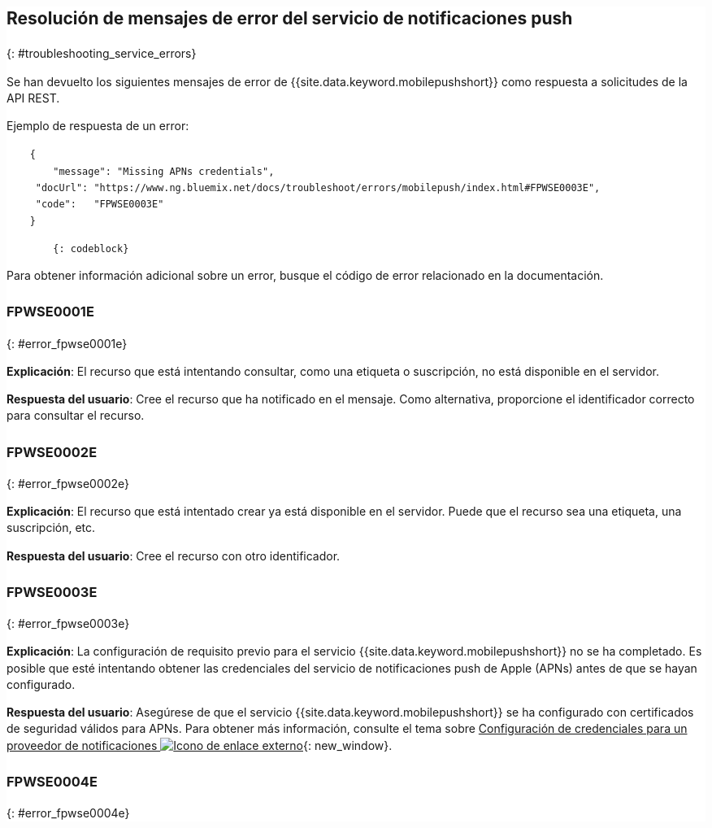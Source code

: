 
## Resolución de mensajes de error del servicio de notificaciones push
{: #troubleshooting_service_errors}

Se han devuelto los siguientes mensajes de error de {{site.data.keyword.mobilepushshort}} como respuesta a solicitudes de la API REST.

Ejemplo de respuesta de un error:
```
	{
		"message": "Missing APNs credentials",
     "docUrl": "https://www.ng.bluemix.net/docs/troubleshoot/errors/mobilepush/index.html#FPWSE0003E",
     "code":   "FPWSE0003E"
	}
```
		    {: codeblock}

Para obtener información adicional sobre un error, busque el código de error relacionado en la documentación.

### FPWSE0001E
{: #error_fpwse0001e}

**Explicación**: El recurso que está intentando consultar, como una etiqueta o suscripción, no está disponible en el servidor.

**Respuesta del usuario**: Cree el recurso que ha notificado en el mensaje. Como alternativa, proporcione el identificador correcto para consultar el recurso.


### FPWSE0002E
{: #error_fpwse0002e}

**Explicación**: El recurso que está intentado crear ya está disponible en el servidor. Puede que el recurso sea una etiqueta, una suscripción, etc.

**Respuesta del usuario**: Cree el recurso con otro identificador.


### FPWSE0003E
{: #error_fpwse0003e}

**Explicación**: La configuración de requisito previo para el servicio {{site.data.keyword.mobilepushshort}} no se ha completado. Es posible que esté intentando obtener las credenciales del servicio de notificaciones push de Apple (APNs) antes de que se hayan configurado.

**Respuesta del usuario**: Asegúrese de que el servicio {{site.data.keyword.mobilepushshort}} se ha configurado con certificados de seguridad válidos para APNs. Para obtener más información, consulte el tema sobre [Configuración de credenciales para un proveedor de notificaciones ![Icono de enlace externo](../../icons/launch-glyph.svg "Icono de enlace externo")](t__main_push_config_provider.html){: new_window}.


### FPWSE0004E
{: #error_fpwse0004e}
